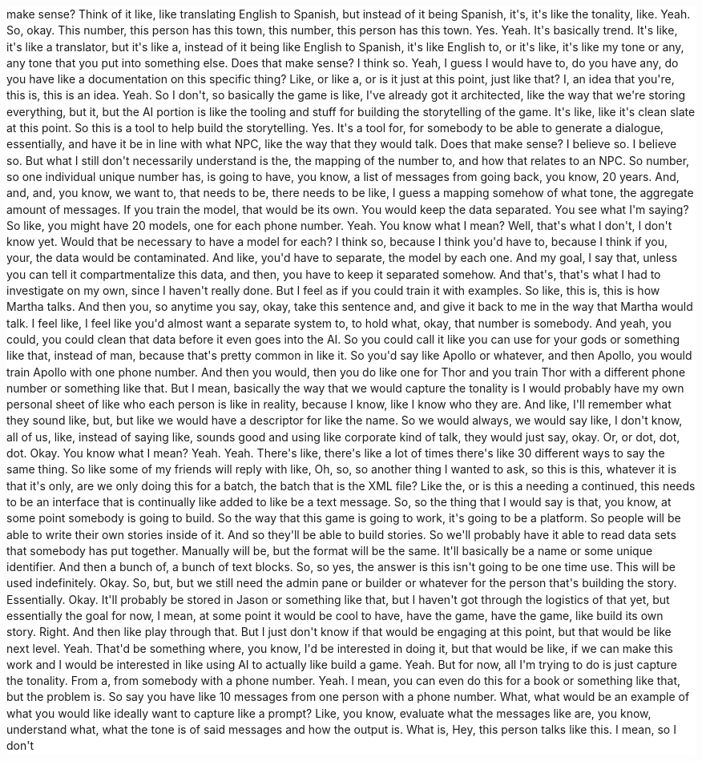 make sense? Think of it like, like translating English to Spanish, but instead of it being Spanish, it's, it's like the tonality, like. Yeah. So, okay. This number, this person has this town, this number, this person has this town. Yes. Yeah. It's basically trend. It's like, it's like a translator, but it's like a, instead of it being like English to Spanish, it's like English to, or it's like, it's like my tone or any, any tone that you put into something else. Does that make sense? I think so. Yeah, I guess I would have to, do you have any, do you have like a documentation on this specific thing? Like, or like a, or is it just at this point, just like that? I, an idea that you're, this is, this is an idea. Yeah. So I don't, so basically the game is like, I've already got it architected, like the way that we're storing everything, but it, but the AI portion is like the tooling and stuff for building the storytelling of the game. It's like, like it's clean slate at this point. So this is a tool to help build the storytelling. Yes. It's a tool for, for somebody to be able to generate a dialogue, essentially, and have it be in line with what NPC, like the way that they would talk. Does that make sense? I believe so. I believe so. But what I still don't necessarily understand is the, the mapping of the number to, and how that relates to an NPC. So number, so one individual unique number has, is going to have, you know, a list of messages from going back, you know, 20 years. And, and, and, you know, we want to, that needs to be, there needs to be like, I guess a mapping somehow of what tone, the aggregate amount of messages. If you train the model, that would be its own. You would keep the data separated. You see what I'm saying? So like, you might have 20 models, one for each phone number. Yeah. You know what I mean? Well, that's what I don't, I don't know yet. Would that be necessary to have a model for each? I think so, because I think you'd have to, because I think if you, your, the data would be contaminated. And like, you'd have to separate, the model by each one. And my goal, I say that, unless you can tell it compartmentalize this data, and then, you have to keep it separated somehow. And that's, that's what I had to investigate on my own, since I haven't really done. But I feel as if you could train it with examples. So like, this is, this is how Martha talks. And then you, so anytime you say, okay, take this sentence and, and give it back to me in the way that Martha would talk. I feel like, I feel like you'd almost want a separate system to, to hold what, okay, that number is somebody. And yeah, you could, you could clean that data before it even goes into the AI. So you could call it like you can use for your gods or something like that, instead of man, because that's pretty common in like it. So you'd say like Apollo or whatever, and then Apollo, you would train Apollo with one phone number. And then you would, then you do like one for Thor and you train Thor with a different phone number or something like that. But I mean, basically the way that we would capture the tonality is I would probably have my own personal sheet of like who each person is like in reality, because I know, like I know who they are. And like, I'll remember what they sound like, but, but like we would have a descriptor for like the name. So we would always, we would say like, I don't know, all of us, like, instead of saying like, sounds good and using like corporate kind of talk, they would just say, okay. Or, or dot, dot, dot. Okay. You know what I mean? Yeah. Yeah. There's like, there's like a lot of times there's like 30 different ways to say the same thing. So like some of my friends will reply with like, Oh, so, so another thing I wanted to ask, so this is this, whatever it is that it's only, are we only doing this for a batch, the batch that is the XML file? Like the, or is this a needing a continued, this needs to be an interface that is continually like added to like be a text message. So, so the thing that I would say is that, you know, at some point somebody is going to build. So the way that this game is going to work, it's going to be a platform. So people will be able to write their own stories inside of it. And so they'll be able to build stories. So we'll probably have it able to read data sets that somebody has put together. Manually will be, but the format will be the same. It'll basically be a name or some unique identifier. And then a bunch of, a bunch of text blocks. So, so yes, the answer is this isn't going to be one time use. This will be used indefinitely. Okay. So, but, but we still need the admin pane or builder or whatever for the person that's building the story. Essentially. Okay. It'll probably be stored in Jason or something like that, but I haven't got through the logistics of that yet, but essentially the goal for now, I mean, at some point it would be cool to have, have the game, have the game, like build its own story. Right. And then like play through that. But I just don't know if that would be engaging at this point, but that would be like next level. Yeah. That'd be something where, you know, I'd be interested in doing it, but that would be like, if we can make this work and I would be interested in like using AI to actually like build a game. Yeah. But for now, all I'm trying to do is just capture the tonality. From a, from somebody with a phone number. Yeah. I mean, you can even do this for a book or something like that, but the problem is. So say you have like 10 messages from one person with a phone number. What, what would be an example of what you would like ideally want to capture like a prompt? Like, you know, evaluate what the messages like are, you know, understand what, what the tone is of said messages and how the output is. What is, Hey, this person talks like this. I mean, so I don't